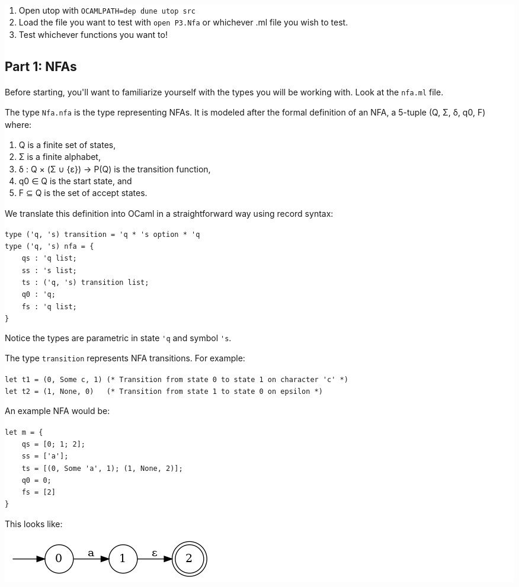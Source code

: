 1. Open utop with `OCAMLPATH=dep dune utop src`
2. Load the file you want to test with `open P3.Nfa` or whichever .ml file you wish to test.
2. Test whichever functions you want to!

## Part 1: NFAs

Before starting,
you'll want to familiarize yourself with the types you will be working with.
Look at the `nfa.ml` file.

The type `Nfa.nfa` is the type representing NFAs.
It is modeled after the formal definition of an NFA, a 5-tuple (Q, Σ, δ, q0, F) where:

1. Q is a finite set of states,
2. Σ is a finite alphabet,
3. δ : Q × (Σ ∪ {ε}) → P(Q) is the transition function,
4. q0 ∈ Q is the start state, and
5. F ⊆ Q is the set of accept states.

We translate this definition into OCaml in a straightforward way using record syntax:

```
type ('q, 's) transition = 'q * 's option * 'q
type ('q, 's) nfa = {
    qs : 'q list;
    ss : 's list;
    ts : ('q, 's) transition list;
    q0 : 'q;
    fs : 'q list;
}
```

Notice the types are parametric in state `'q` and symbol `'s`.

The type `transition` represents NFA transitions. For example:
```
let t1 = (0, Some c, 1) (* Transition from state 0 to state 1 on character 'c' *)
let t2 = (1, None, 0)   (* Transition from state 1 to state 0 on epsilon *)
```

An example NFA would be:

```
let m = {
    qs = [0; 1; 2];
    ss = ['a'];
    ts = [(0, Some 'a', 1); (1, None, 2)];
    q0 = 0;
    fs = [2]
}
```

This looks like:

![NFA m](images/m_viz.png)


[list doc]: https://caml.inria.fr/pub/docs/manual-ocaml/libref/List.html
[string doc]: https://caml.inria.fr/pub/docs/manual-ocaml/libref/String.html
[modules doc]: https://realworldocaml.org/v1/en/html/files-modules-and-programs.html
[pervasives doc]: https://caml.inria.fr/pub/docs/manual-ocaml/libref/Pervasives.html
[git instructions]: ../git_cheatsheet.md
[wikipedia inorder traversal]: https://en.wikipedia.org/wiki/Tree_traversal#In-order
[submit server]: submit.cs.umd.edu
[web submit link]: image-resources/web_submit.jpg
[web upload example]: image-resources/web_upload.jpg